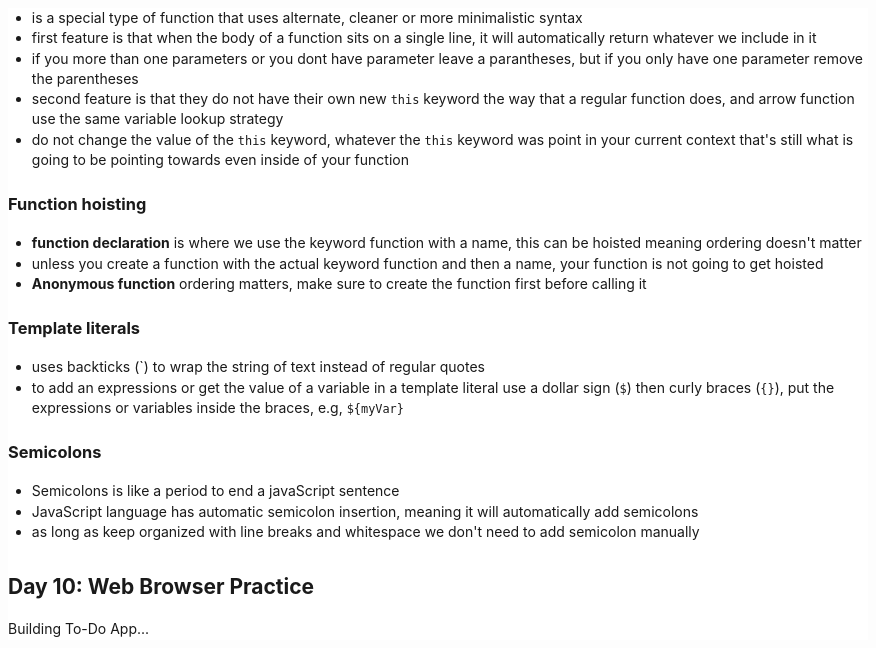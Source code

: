 - is a special type of function that uses alternate, cleaner or more minimalistic syntax
- first feature is that when the body of a function sits on a single line, it will automatically return whatever we include in it
- if you more than one parameters or you dont have parameter leave a parantheses, but if you only have one parameter remove the parentheses
- second feature is that they do not have their own new `this` keyword the way that a regular function does, and arrow function use the same variable lookup strategy
- do not change the value of the `this` keyword, whatever the `this` keyword was point in your current context that's still what is going to be pointing towards even inside of your function

### Function hoisting

- **function declaration** is where we use the keyword function with a name, this can be hoisted meaning ordering doesn't matter
- unless you create a function with the actual keyword function and then a name, your function is not going to get hoisted
- **Anonymous function** ordering matters, make sure to create the function first before calling it

### Template literals

- uses backticks (`) to wrap the string of text instead of regular quotes
- to add an expressions or get the value of a variable in a template literal use a dollar sign (`$`) then curly braces (`{}`), put the expressions or variables inside the braces, e.g, `${myVar}`

### Semicolons

- Semicolons is like a period to end a javaScript sentence
- JavaScript language has automatic semicolon insertion, meaning it will automatically add semicolons
- as long as keep organized with line breaks and whitespace we don't need to add semicolon manually


## Day 10: Web Browser Practice

Building To-Do App...
